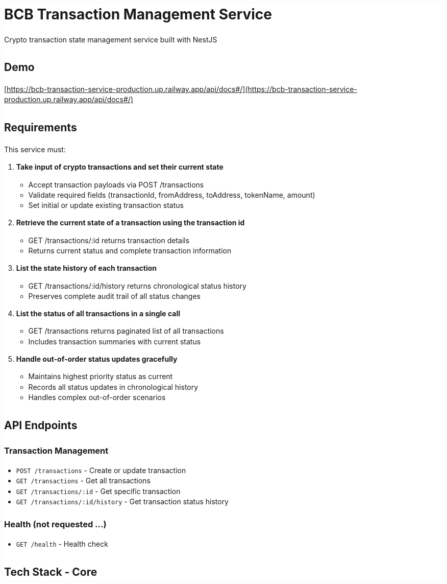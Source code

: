 # BCB Transaction Management Service

Crypto transaction state management service built with NestJS

## Demo

[https://bcb-transaction-service-production.up.railway.app/api/docs#/](https://bcb-transaction-service-production.up.railway.app/api/docs#/)

## Requirements

This service must:

1. **Take input of crypto transactions and set their current state**
   - Accept transaction payloads via POST /transactions
   - Validate required fields (transactionId, fromAddress, toAddress, tokenName,
     amount)
   - Set initial or update existing transaction status

2. **Retrieve the current state of a transaction using the transaction id**
   - GET /transactions/:id returns transaction details
   - Returns current status and complete transaction information

3. **List the state history of each transaction**
   - GET /transactions/:id/history returns chronological status history
   - Preserves complete audit trail of all status changes

4. **List the status of all transactions in a single call**
   - GET /transactions returns paginated list of all transactions
   - Includes transaction summaries with current status

5. **Handle out-of-order status updates gracefully**
   - Maintains highest priority status as current
   - Records all status updates in chronological history
   - Handles complex out-of-order scenarios

## API Endpoints

### Transaction Management

- `POST /transactions` - Create or update transaction
- `GET /transactions` - Get all transactions
- `GET /transactions/:id` - Get specific transaction
- `GET /transactions/:id/history` - Get transaction status history

### Health (not requested ...)

- `GET /health` - Health check

## Tech Stack - Core
